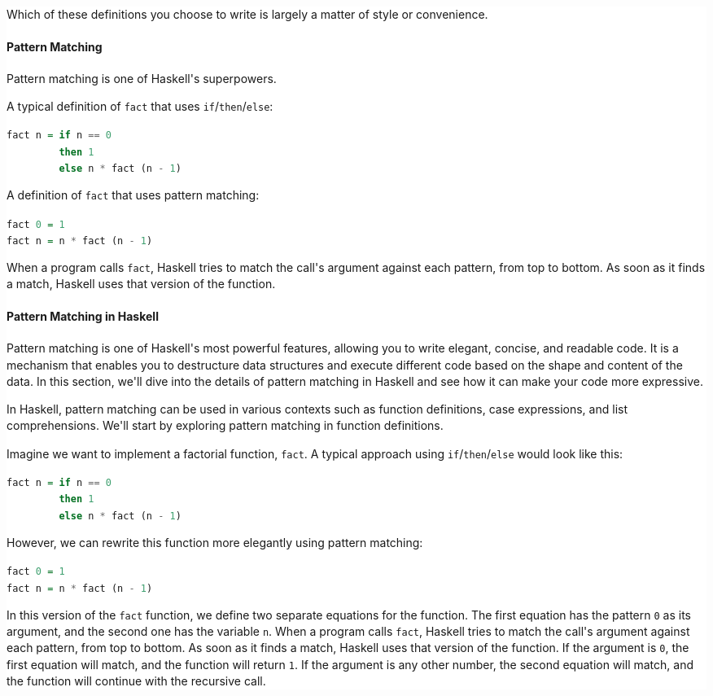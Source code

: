 Which of these definitions you choose to write is largely a matter of style or convenience.

#### Pattern Matching

Pattern matching is one of Haskell's superpowers.

A typical definition of `fact` that uses `if`/`then`/`else`:

```haskell
fact n = if n == 0 
         then 1 
         else n * fact (n - 1)
```

A definition of `fact` that uses pattern matching:

```haskell
fact 0 = 1
fact n = n * fact (n - 1)
```

When a program calls `fact`, Haskell tries to match the call's argument against each pattern, from top to bottom. As soon as it finds a match, Haskell uses that version of the function.



#### Pattern Matching in Haskell

Pattern matching is one of Haskell's most powerful features, allowing you to write elegant, concise, and readable code. It is a mechanism that enables you to destructure data structures and execute different code based on the shape and content of the data. In this section, we'll dive into the details of pattern matching in Haskell and see how it can make your code more expressive.

In Haskell, pattern matching can be used in various contexts such as function definitions, case expressions, and list comprehensions. We'll start by exploring pattern matching in function definitions.

Imagine we want to implement a factorial function, `fact`. A typical approach using `if`/`then`/`else` would look like this:

```haskell
fact n = if n == 0 
         then 1 
         else n * fact (n - 1)
```

However, we can rewrite this function more elegantly using pattern matching:

```haskell
fact 0 = 1
fact n = n * fact (n - 1)
```

In this version of the `fact` function, we define two separate equations for the function. The first equation has the pattern `0` as its argument, and the second one has the variable `n`. When a program calls `fact`, Haskell tries to match the call's argument against each pattern, from top to bottom. As soon as it finds a match, Haskell uses that version of the function. If the argument is `0`, the first equation will match, and the function will return `1`. If the argument is any other number, the second equation will match, and the function will continue with the recursive call.
